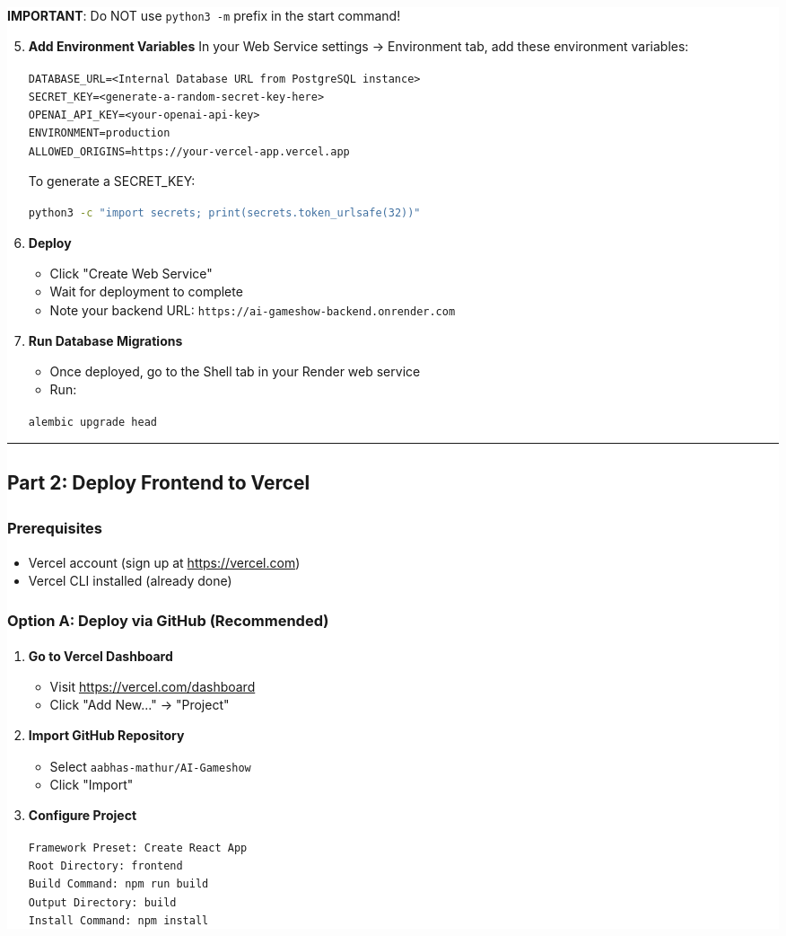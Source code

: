    **IMPORTANT**: Do NOT use `python3 -m` prefix in the start command!

5. **Add Environment Variables**
   In your Web Service settings → Environment tab, add these environment variables:
   ```
   DATABASE_URL=<Internal Database URL from PostgreSQL instance>
   SECRET_KEY=<generate-a-random-secret-key-here>
   OPENAI_API_KEY=<your-openai-api-key>
   ENVIRONMENT=production
   ALLOWED_ORIGINS=https://your-vercel-app.vercel.app
   ```

   To generate a SECRET_KEY:
   ```bash
   python3 -c "import secrets; print(secrets.token_urlsafe(32))"
   ```

6. **Deploy**
   - Click "Create Web Service"
   - Wait for deployment to complete
   - Note your backend URL: `https://ai-gameshow-backend.onrender.com`

7. **Run Database Migrations**
   - Once deployed, go to the Shell tab in your Render web service
   - Run:
   ```bash
   alembic upgrade head
   ```

---

## Part 2: Deploy Frontend to Vercel

### Prerequisites
- Vercel account (sign up at https://vercel.com)
- Vercel CLI installed (already done)

### Option A: Deploy via GitHub (Recommended)

1. **Go to Vercel Dashboard**
   - Visit https://vercel.com/dashboard
   - Click "Add New..." → "Project"

2. **Import GitHub Repository**
   - Select `aabhas-mathur/AI-Gameshow`
   - Click "Import"

3. **Configure Project**
   ```
   Framework Preset: Create React App
   Root Directory: frontend
   Build Command: npm run build
   Output Directory: build
   Install Command: npm install
   ```
